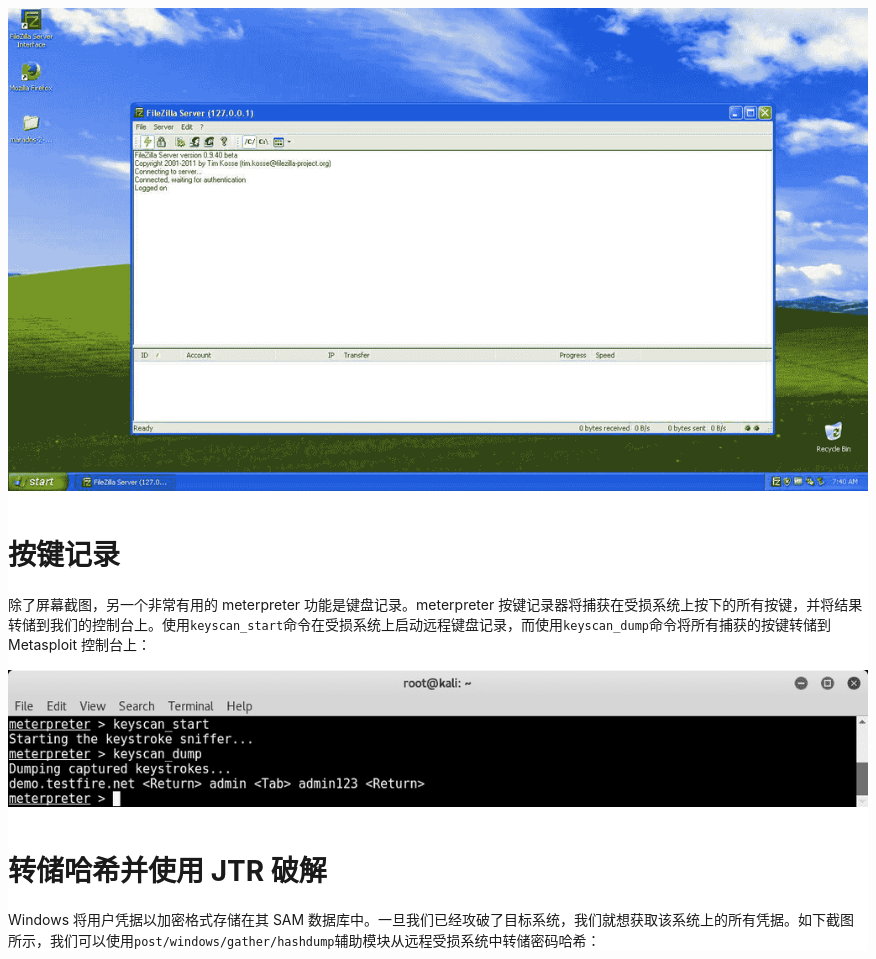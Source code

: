 ![](img/e51dde33-39ec-4471-861d-f419819645cd.jpeg)

# 按键记录

除了屏幕截图，另一个非常有用的 meterpreter 功能是键盘记录。meterpreter 按键记录器将捕获在受损系统上按下的所有按键，并将结果转储到我们的控制台上。使用`keyscan_start`命令在受损系统上启动远程键盘记录，而使用`keyscan_dump`命令将所有捕获的按键转储到 Metasploit 控制台上：

![](img/08e5b51d-944f-4646-84f8-447fc5a64443.jpg)

# 转储哈希并使用 JTR 破解

Windows 将用户凭据以加密格式存储在其 SAM 数据库中。一旦我们已经攻破了目标系统，我们就想获取该系统上的所有凭据。如下截图所示，我们可以使用`post/windows/gather/hashdump`辅助模块从远程受损系统中转储密码哈希：
